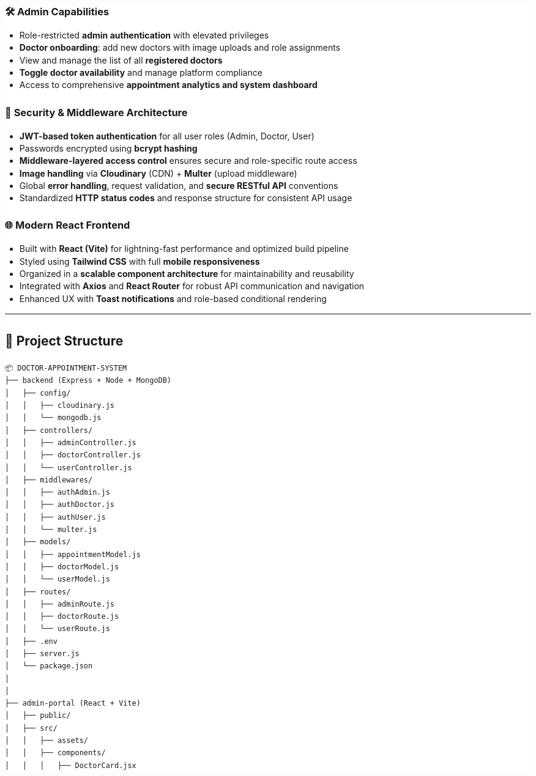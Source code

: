 ### 🛠️ **Admin Capabilities**

- Role-restricted **admin authentication** with elevated privileges
- **Doctor onboarding**: add new doctors with image uploads and role assignments
- View and manage the list of all **registered doctors**
- **Toggle doctor availability** and manage platform compliance
- Access to comprehensive **appointment analytics and system dashboard**

### 🔐 **Security & Middleware Architecture**

- **JWT-based token authentication** for all user roles (Admin, Doctor, User)
- Passwords encrypted using **bcrypt hashing**
- **Middleware-layered access control** ensures secure and role-specific route access
- **Image handling** via **Cloudinary** (CDN) + **Multer** (upload middleware)
- Global **error handling**, request validation, and **secure RESTful API** conventions
- Standardized **HTTP status codes** and response structure for consistent API usage

### 🌐 **Modern React Frontend**

- Built with **React (Vite)** for lightning-fast performance and optimized build pipeline
- Styled using **Tailwind CSS** with full **mobile responsiveness**
- Organized in a **scalable component architecture** for maintainability and reusability
- Integrated with **Axios** and **React Router** for robust API communication and navigation
- Enhanced UX with **Toast notifications** and role-based conditional rendering

---

<a name="project-structure"></a>
## 📁 Project Structure

```
📦 DOCTOR-APPOINTMENT-SYSTEM
├── backend (Express + Node + MongoDB)
│   ├── config/
│   │   ├── cloudinary.js
│   │   └── mongodb.js
│   ├── controllers/
│   │   ├── adminController.js
│   │   ├── doctorController.js
│   │   └── userController.js
│   ├── middlewares/
│   │   ├── authAdmin.js
│   │   ├── authDoctor.js
│   │   ├── authUser.js
│   │   └── multer.js
│   ├── models/
│   │   ├── appointmentModel.js
│   │   ├── doctorModel.js
│   │   └── userModel.js
│   ├── routes/
│   │   ├── adminRoute.js
│   │   ├── doctorRoute.js
│   │   └── userRoute.js
│   ├── .env
│   ├── server.js
│   └── package.json
│
│
├── admin-portal (React + Vite)
│   ├── public/
│   ├── src/
│   │   ├── assets/
│   │   ├── components/
│   │   │   ├── DoctorCard.jsx
```